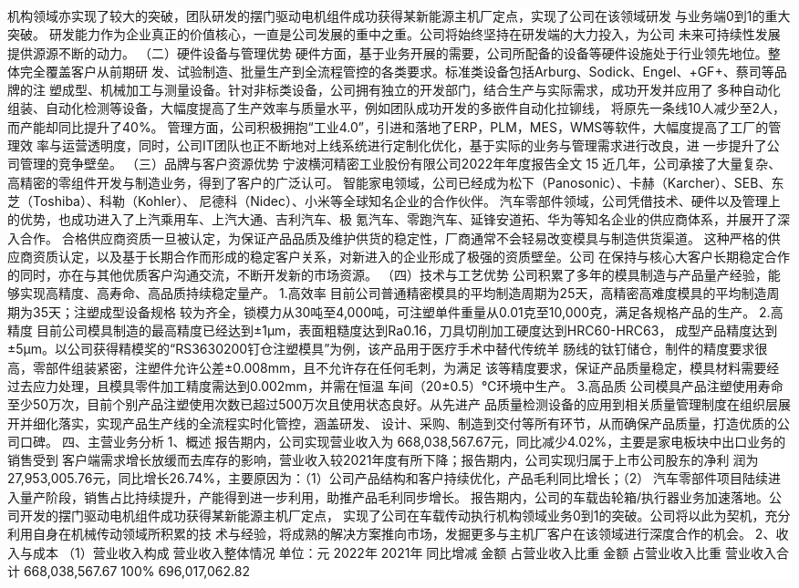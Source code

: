 机构领域亦实现了较大的突破，团队研发的摆门驱动电机组件成功获得某新能源主机厂定点，实现了公司在该领域研发
与业务端0到1的重大突破。
研发能力作为企业真正的价值核心，一直是公司发展的重中之重。公司将始终坚持在研发端的大力投入，为公司
未来可持续性发展提供源源不断的动力。
（二）硬件设备与管理优势
硬件方面，基于业务开展的需要，公司所配备的设备等硬件设施处于行业领先地位。整体完全覆盖客户从前期研
发、试验制造、批量生产到全流程管控的各类要求。标准类设备包括Arburg、Sodick、Engel、+GF+、蔡司等品牌的注
塑成型、机械加工与测量设备。针对非标类设备，公司拥有独立的开发部门，结合生产与实际需求，成功开发并应用了
多种自动化组装、自动化检测等设备，大幅度提高了生产效率与质量水平，例如团队成功开发的多嵌件自动化拉铆线，
将原先一条线10人减少至2人，而产能却同比提升了40%。
管理方面，公司积极拥抱“工业4.0”，引进和落地了ERP，PLM，MES，WMS等软件，大幅度提高了工厂的管理效
率与运营透明度，同时，公司IT团队也正不断地对上线系统进行定制化优化，基于实际的业务与管理需求进行改良，进
一步提升了公司管理的竞争壁垒。
（三）品牌与客户资源优势
宁波横河精密工业股份有限公司2022年年度报告全文
15
近几年，公司承接了大量复杂、高精密的零组件开发与制造业务，得到了客户的广泛认可。
智能家电领域，公司已经成为松下（Panosonic）、卡赫（Karcher）、SEB、东芝（Toshiba）、科勒（Kohler）、
尼德科（Nidec）、小米等全球知名企业的合作伙伴。
汽车零部件领域，公司凭借技术、硬件以及管理上的优势，也成功进入了上汽乘用车、上汽大通、吉利汽车、极
氪汽车、零跑汽车、延锋安道拓、华为等知名企业的供应商体系，并展开了深入合作。
合格供应商资质一旦被认定，为保证产品品质及维护供货的稳定性，厂商通常不会轻易改变模具与制造供货渠道。
这种严格的供应商资质认定，以及基于长期合作而形成的稳定客户关系，对新进入的企业形成了极强的资质壁垒。公司
在保持与核心大客户长期稳定合作的同时，亦在与其他优质客户沟通交流，不断开发新的市场资源。
（四）技术与工艺优势
公司积累了多年的模具制造与产品量产经验，能够实现高精度、高寿命、高品质持续稳定量产。
1.高效率
目前公司普通精密模具的平均制造周期为25天，高精密高难度模具的平均制造周期为35天；注塑成型设备规格
较为齐全，锁模力从30吨至4,000吨，可注塑单件重量从0.01克至10,000克，满足各规格产品的生产。
2.高精度
目前公司模具制造的最高精度已经达到±1μm，表面粗糙度达到Ra0.16，刀具切削加工硬度达到HRC60-HRC63，
成型产品精度达到±5μm。以公司获得精模奖的“RS3630200钉仓注塑模具”为例，该产品用于医疗手术中替代传统羊
肠线的钛钉储仓，制件的精度要求很高，零部件组装紧密，注塑件允许公差±0.008mm，且不允许存在任何毛刺，为满足
该等精度要求，保证产品质量稳定，模具材料需要经过去应力处理，且模具零件加工精度需达到0.002mm，并需在恒温
车间（20±0.5）℃环境中生产。
3.高品质
公司模具产品注塑使用寿命至少50万次，目前个别产品注塑使用次数已超过500万次且使用状态良好。从先进产
品质量检测设备的应用到相关质量管理制度在组织层展开并细化落实，实现产品生产线的全流程实时化管控，涵盖研发、
设计、采购、制造到交付等所有环节，从而确保产品质量，打造优质的公司口碑。
四、主营业务分析
1、概述
报告期内，公司实现营业收入为
668,038,567.67元，同比减少4.02%，主要是家电板块中出口业务的销售受到
客户端需求增长放缓而去库存的影响，营业收入较2021年度有所下降；报告期内，公司实现归属于上市公司股东的净利
润为27,953,005.76元，同比增长26.74%，主要原因为：（1）公司产品结构和客户持续优化，产品毛利同比增长；（2）
汽车零部件项目陆续进入量产阶段，销售占比持续提升，产能得到进一步利用，助推产品毛利同步增长。
报告期内，公司的车载齿轮箱/执行器业务加速落地。公司开发的摆门驱动电机组件成功获得某新能源主机厂定点，
实现了公司在车载传动执行机构领域业务0到1的突破。公司将以此为契机，充分利用自身在机械传动领域所积累的技
术与经验，将成熟的解决方案推向市场，发掘更多与主机厂客户在该领域进行深度合作的机会。
2、收入与成本
（1）营业收入构成
营业收入整体情况
单位：元
2022年
2021年
同比增减
金额
占营业收入比重
金额
占营业收入比重
营业收入合计
668,038,567.67
100%
696,017,062.82